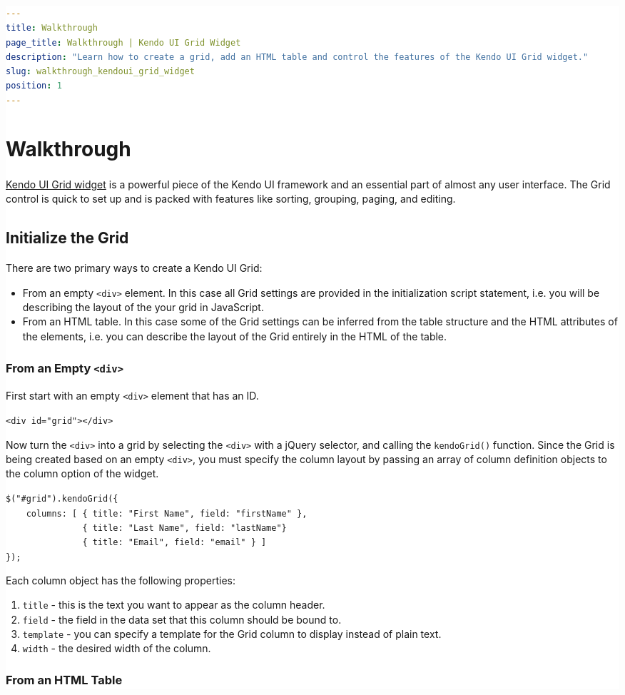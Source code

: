 ```yaml
---
title: Walkthrough
page_title: Walkthrough | Kendo UI Grid Widget
description: "Learn how to create a grid, add an HTML table and control the features of the Kendo UI Grid widget."
slug: walkthrough_kendoui_grid_widget
position: 1
---
```


# Walkthrough

[Kendo UI Grid widget](http://demos.telerik.com/kendo-ui/grid/index) is a powerful piece of the Kendo UI framework and an essential part of almost any user interface. The Grid control is quick to set up and is packed with features like sorting, grouping, paging, and editing.

## Initialize the Grid

There are two primary ways to create a Kendo UI Grid:

* From an empty `<div>` element. In this case all Grid settings are provided in the initialization script statement, i.e. you will be describing the layout of the your grid in JavaScript.
* From an HTML table. In this case some of the Grid settings can be inferred from the table structure and the HTML attributes of the elements, i.e. you can describe the layout of the Grid entirely in the HTML of the table.

### From an Empty `<div>`

First start with an empty `<div>` element that has an ID.

    <div id="grid"></div>

Now turn the `<div>` into a grid by selecting the `<div>` with a jQuery selector, and calling the `kendoGrid()` function. Since the Grid is being created based on an empty `<div>`, you must specify the column layout by passing an array of column definition objects to the column option of the widget.

    $("#grid").kendoGrid({
        columns: [ { title: "First Name", field: "firstName" },
                   { title: "Last Name", field: "lastName"}
                   { title: "Email", field: "email" } ]
    });

Each column object has the following properties:

1. `title` - this is the text you want to appear as the column header.
2. `field` - the field in the data set that this column should be bound to.
3. `template` - you can specify a template for the Grid column to display instead of plain text.
4. `width` - the desired width of the column.

### From an HTML Table
